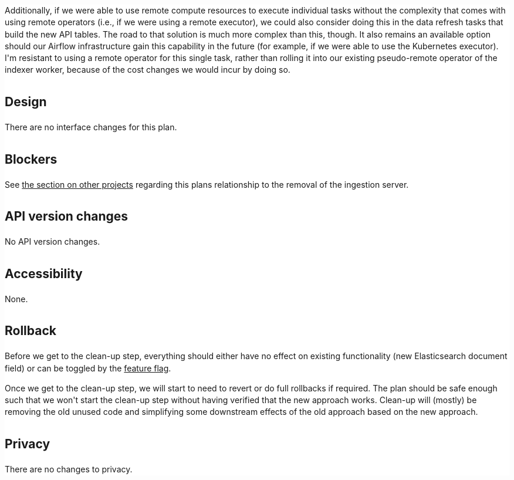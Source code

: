 Additionally, if we were able to use remote compute resources to execute
individual tasks without the complexity that comes with using remote operators
(i.e., if we were using a remote executor), we could also consider doing this in
the data refresh tasks that build the new API tables. The road to that solution
is much more complex than this, though. It also remains an available option
should our Airflow infrastructure gain this capability in the future (for
example, if we were able to use the Kubernetes executor). I'm resistant to using
a remote operator for this single task, rather than rolling it into our existing
pseudo-remote operator of the indexer worker, because of the cost changes we
would incur by doing so.

## Design



There are no interface changes for this plan.

## Blockers



See [the section on other projects](#other-projects-or-work) regarding this
plans relationship to the removal of the ingestion server.

## API version changes



No API version changes.

## Accessibility



None.

## Rollback



Before we get to the clean-up step, everything should either have no effect on
existing functionality (new Elasticsearch document field) or can be toggled by
the [feature flag](#feature-flags).

Once we get to the clean-up step, we will start to need to revert or do full
rollbacks if required. The plan should be safe enough such that we won't start
the clean-up step without having verified that the new approach works. Clean-up
will (mostly) be removing the old unused code and simplifying some downstream
effects of the old approach based on the new approach.

## Privacy



There are no changes to privacy.
